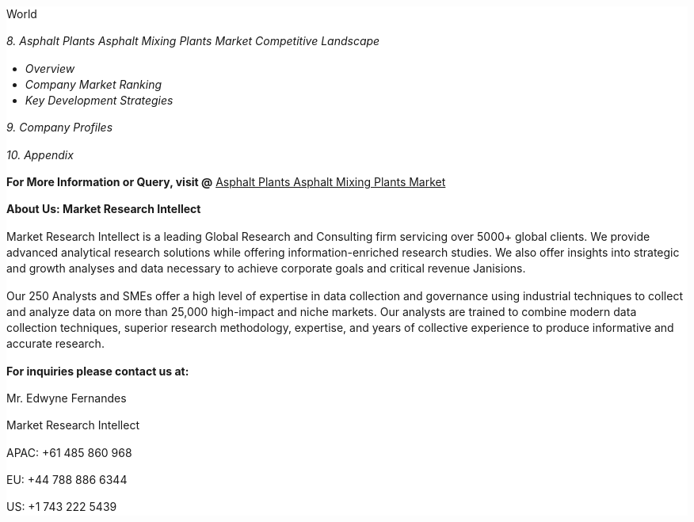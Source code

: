 World</span></em></li></ul><p><em><span class="font-[700]">8. Asphalt Plants Asphalt Mixing Plants Market Competitive Landscape</span></em></p><ul><li><em><span class="">Overview</span></em></li><li><em><span class="">Company Market Ranking</span></em></li><li><em><span class="">Key Development Strategies</span></em></li></ul><p><em><span class="font-[700]">9. Company Profiles</span></em></p><p><em><span class="font-[700]">10. Appendix</span></em></p><p><span class="font-[700]"><strong>For More Information or Query, visit&nbsp;@</strong>&nbsp;</span><span class="font-[700]"><a href="https://www.marketresearchintellect.com/product/global-asphalt-plants-asphalt-mixing-plants-market-size-and-forecast/?utm_source=Linkedin&utm_medium=842" target="_blank" data-tracking-control-name="article-ssr-frontend-pulse_little-text-block" data-tracking-will-navigate="" data-test-link="">Asphalt Plants Asphalt Mixing Plants Market</a></span></p><p><strong><span class="font-[700]">About Us: Market Research Intellect</span></strong></p><p><span class="">Market Research Intellect is a leading Global Research and Consulting firm servicing over 5000+ global clients. We provide advanced analytical research solutions while offering information-enriched research studies.&nbsp;</span>We also offer insights into strategic and growth analyses and data necessary to achieve corporate goals and critical revenue Janisions.</p><p><span class="">Our 250 Analysts and SMEs offer a high level of expertise in data collection and governance using industrial techniques to collect and analyze data on more than 25,000 high-impact and niche markets. Our analysts are trained to combine modern data collection techniques, superior research methodology, expertise, and years of collective experience to produce informative and accurate research.</span></p><p><strong>For inquiries please contact us at:</strong></p><p>Mr. Edwyne Fernandes</p><p>Market Research Intellect</p><p>APAC: +61 485 860 968</p><p>EU: +44 788 886 6344</p><p>US: +1 743 222 5439</p>
